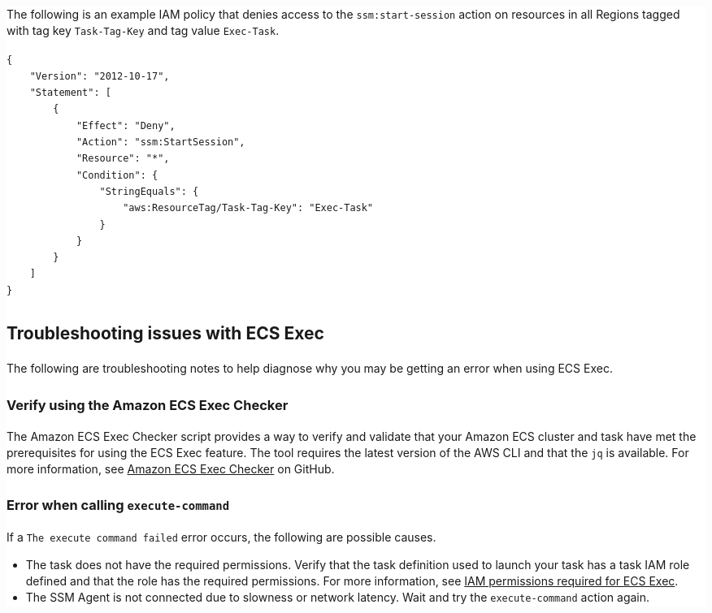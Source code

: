 The following is an example IAM policy that denies access to the `ssm:start-session` action on resources in all Regions tagged with tag key `Task-Tag-Key` and tag value `Exec-Task`\.

```
{
    "Version": "2012-10-17",
    "Statement": [
        {
            "Effect": "Deny",
            "Action": "ssm:StartSession",
            "Resource": "*",
            "Condition": {
                "StringEquals": {
                    "aws:ResourceTag/Task-Tag-Key": "Exec-Task"
                }
            }
        }
    ]
}
```

## Troubleshooting issues with ECS Exec<a name="ecs-exec-troubleshooting"></a>

The following are troubleshooting notes to help diagnose why you may be getting an error when using ECS Exec\.

### Verify using the Amazon ECS Exec Checker<a name="ecs-exec-troubleshooting-checker"></a>

The Amazon ECS Exec Checker script provides a way to verify and validate that your Amazon ECS cluster and task have met the prerequisites for using the ECS Exec feature\. The tool requires the latest version of the AWS CLI and that the `jq` is available\. For more information, see [Amazon ECS Exec Checker](https://github.com/aws-containers/amazon-ecs-exec-checker) on GitHub\.

### Error when calling `execute-command`<a name="ecs-exec-troubleshooting-general"></a>

If a `The execute command failed` error occurs, the following are possible causes\.
+ The task does not have the required permissions\. Verify that the task definition used to launch your task has a task IAM role defined and that the role has the required permissions\. For more information, see [IAM permissions required for ECS Exec](#ecs-exec-required-iam-permissions)\.
+ The SSM Agent is not connected due to slowness or network latency\. Wait and try the `execute-command` action again\.